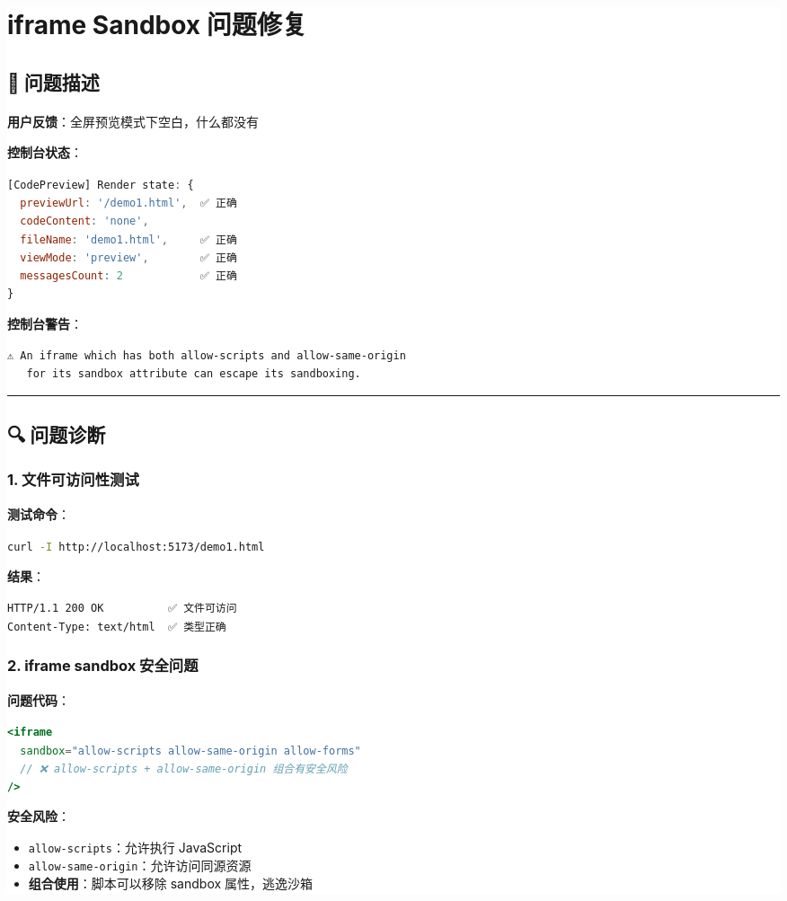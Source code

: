 # iframe Sandbox 问题修复

## 🐛 **问题描述**

**用户反馈**：全屏预览模式下空白，什么都没有

**控制台状态**：
```javascript
[CodePreview] Render state: {
  previewUrl: '/demo1.html',  ✅ 正确
  codeContent: 'none',
  fileName: 'demo1.html',     ✅ 正确
  viewMode: 'preview',        ✅ 正确
  messagesCount: 2            ✅ 正确
}
```

**控制台警告**：
```
⚠️ An iframe which has both allow-scripts and allow-same-origin
   for its sandbox attribute can escape its sandboxing.
```

---

## 🔍 **问题诊断**

### 1. 文件可访问性测试

**测试命令**：
```bash
curl -I http://localhost:5173/demo1.html
```

**结果**：
```
HTTP/1.1 200 OK          ✅ 文件可访问
Content-Type: text/html  ✅ 类型正确
```

### 2. iframe sandbox 安全问题

**问题代码**：
```jsx
<iframe
  sandbox="allow-scripts allow-same-origin allow-forms"
  // ❌ allow-scripts + allow-same-origin 组合有安全风险
/>
```

**安全风险**：
- `allow-scripts`：允许执行 JavaScript
- `allow-same-origin`：允许访问同源资源
- **组合使用**：脚本可以移除 sandbox 属性，逃逸沙箱
